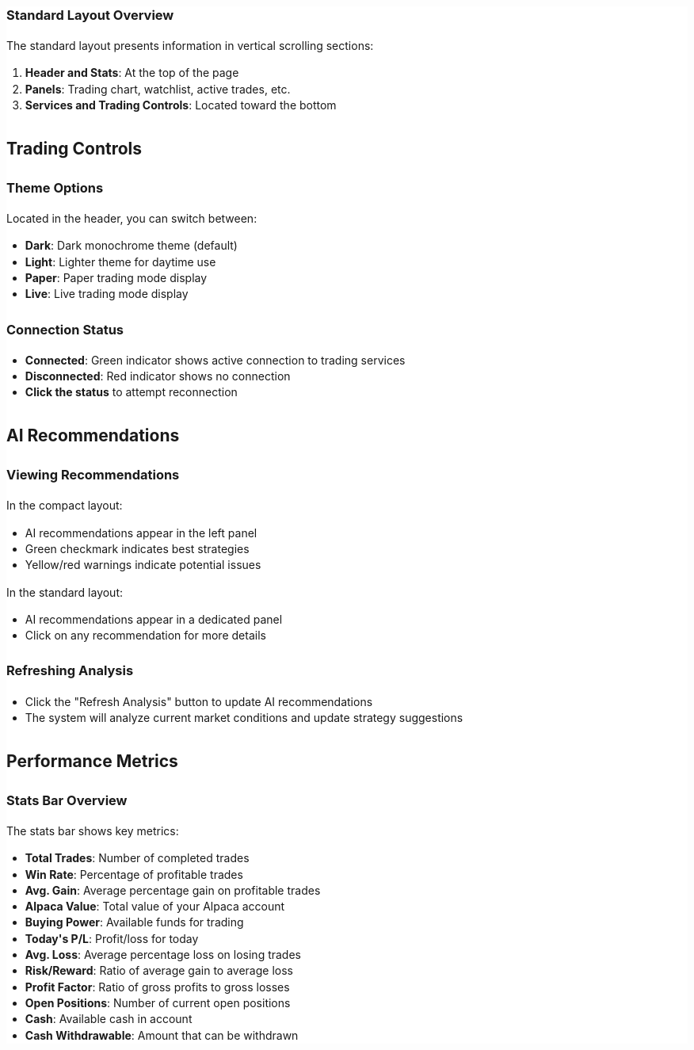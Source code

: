 ### Standard Layout Overview
The standard layout presents information in vertical scrolling sections:
1. **Header and Stats**: At the top of the page
2. **Panels**: Trading chart, watchlist, active trades, etc.
3. **Services and Trading Controls**: Located toward the bottom

## Trading Controls

### Theme Options
Located in the header, you can switch between:
- **Dark**: Dark monochrome theme (default)
- **Light**: Lighter theme for daytime use
- **Paper**: Paper trading mode display
- **Live**: Live trading mode display

### Connection Status
- **Connected**: Green indicator shows active connection to trading services
- **Disconnected**: Red indicator shows no connection
- **Click the status** to attempt reconnection

## AI Recommendations

### Viewing Recommendations
In the compact layout:
- AI recommendations appear in the left panel
- Green checkmark indicates best strategies
- Yellow/red warnings indicate potential issues

In the standard layout:
- AI recommendations appear in a dedicated panel
- Click on any recommendation for more details

### Refreshing Analysis
- Click the "Refresh Analysis" button to update AI recommendations
- The system will analyze current market conditions and update strategy suggestions

## Performance Metrics

### Stats Bar Overview
The stats bar shows key metrics:
- **Total Trades**: Number of completed trades
- **Win Rate**: Percentage of profitable trades
- **Avg. Gain**: Average percentage gain on profitable trades
- **Alpaca Value**: Total value of your Alpaca account
- **Buying Power**: Available funds for trading
- **Today's P/L**: Profit/loss for today
- **Avg. Loss**: Average percentage loss on losing trades
- **Risk/Reward**: Ratio of average gain to average loss
- **Profit Factor**: Ratio of gross profits to gross losses
- **Open Positions**: Number of current open positions
- **Cash**: Available cash in account
- **Cash Withdrawable**: Amount that can be withdrawn
